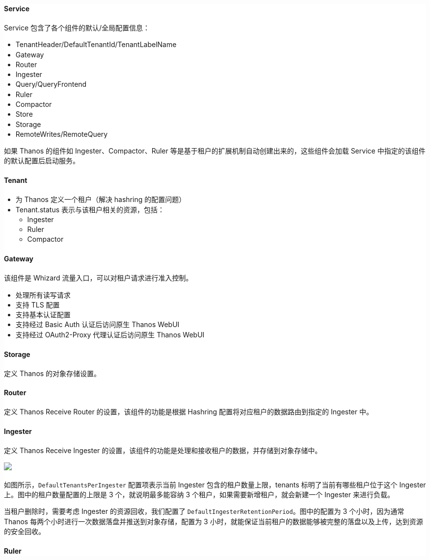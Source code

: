 #### Service

Service 包含了各个组件的默认/全局配置信息：

- TenantHeader/DefaultTenantId/TenantLabelName
- Gateway
- Router
- Ingester
- Query/QueryFrontend
- Ruler
- Compactor
- Store
- Storage
- RemoteWrites/RemoteQuery

如果 Thanos 的组件如 Ingester、Compactor、Ruler 等是基于租户的扩展机制自动创建出来的，这些组件会加载 Service 中指定的该组件的默认配置后启动服务。

#### Tenant

- 为 Thanos 定义一个租户（解决 hashring 的配置问题）
- Tenant.status 表示与该租户相关的资源，包括：
  - Ingester
  - Ruler
  - Compactor

#### Gateway

该组件是 Whizard 流量入口，可以对租户请求进行准入控制。

- 处理所有读写请求
- 支持 TLS 配置
- 支持基本认证配置
- 支持经过 Basic Auth 认证后访问原生 Thanos WebUI
- 支持经过 OAuth2-Proxy 代理认证后访问原生 Thanos WebUI

#### Storage

定义 Thanos 的对象存储设置。

#### Router

定义 Thanos Receive Router 的设置，该组件的功能是根据 Hashring 配置将对应租户的数据路由到指定的 Ingester 中。

#### Ingester

定义 Thanos Receive Ingester 的设置，该组件的功能是处理和接收租户的数据，并存储到对象存储中。

![](https://pek3b.qingstor.com/kubesphere-community/images/kubecon-20240823-3.png)

如图所示，`DefaultTenantsPerIngester` 配置项表示当前 Ingester 包含的租户数量上限，tenants 标明了当前有哪些租户位于这个 Ingester 上。图中的租户数量配置的上限是 3 个，就说明最多能容纳 3 个租户，如果需要新增租户，就会新建一个 Ingester 来进行负载。

当租户删除时，需要考虑 Ingester 的资源回收，我们配置了 `DefaultIngesterRetentionPeriod`。图中的配置为 3 个小时，因为通常 Thanos 每两个小时进行一次数据落盘并推送到对象存储，配置为 3 小时，就能保证当前租户的数据能够被完整的落盘以及上传，达到资源的安全回收。

#### Ruler
